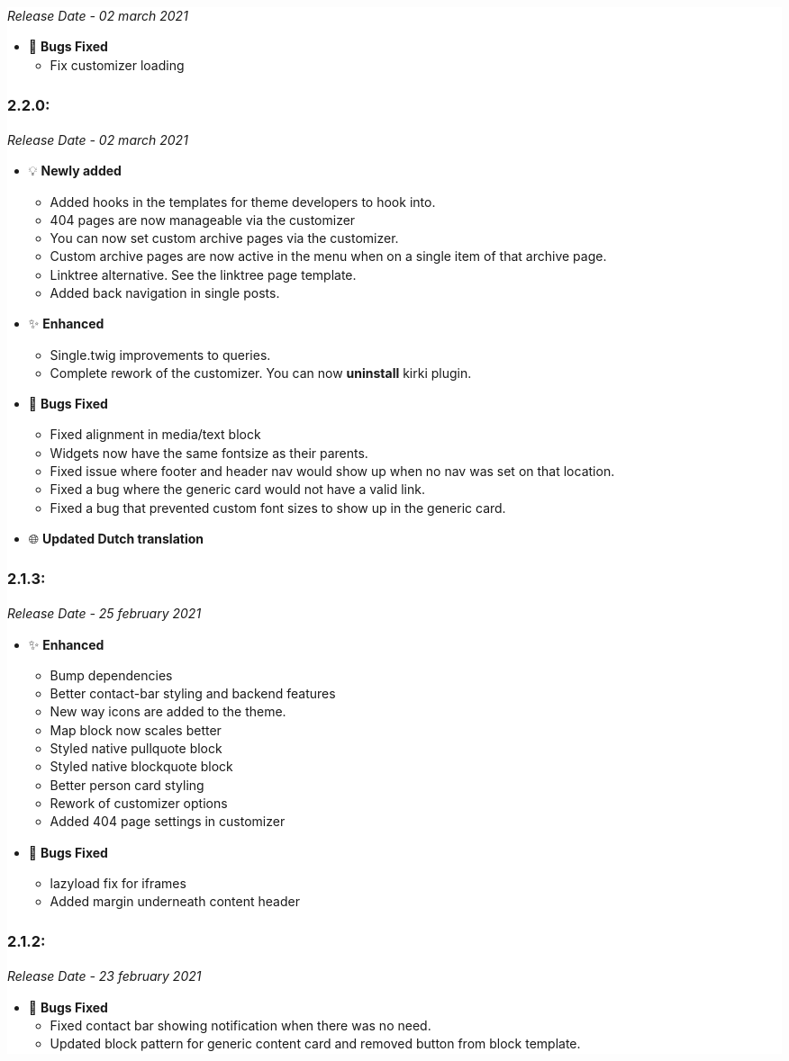 _Release Date - 02 march 2021_

-   🐛 **Bugs Fixed**
    -   Fix customizer loading

### 2.2.0:

_Release Date - 02 march 2021_

-   💡 **Newly added**
    -   Added hooks in the templates for theme developers to hook into.
    -   404 pages are now manageable via the customizer
    -   You can now set custom archive pages via the customizer.
    -   Custom archive pages are now active in the menu when on a single item of that archive page.
    -   Linktree alternative. See the linktree page template.
    -   Added back navigation in single posts.
-   ✨ **Enhanced**

    -   Single.twig improvements to queries.
    -   Complete rework of the customizer. You can now **uninstall** kirki plugin.

-   🐛 **Bugs Fixed**
    -   Fixed alignment in media/text block
    -   Widgets now have the same fontsize as their parents.
    -   Fixed issue where footer and header nav would show up when no nav was set on that location.
    -   Fixed a bug where the generic card would not have a valid link.
    -   Fixed a bug that prevented custom font sizes to show up in the generic card.
-   🌐 **Updated Dutch translation**

### 2.1.3:

_Release Date - 25 february 2021_

-   ✨ **Enhanced**

    -   Bump dependencies
    -   Better contact-bar styling and backend features
    -   New way icons are added to the theme.
    -   Map block now scales better
    -   Styled native pullquote block
    -   Styled native blockquote block
    -   Better person card styling
    -   Rework of customizer options
    -   Added 404 page settings in customizer

-   🐛 **Bugs Fixed**
    -   lazyload fix for iframes
    -   Added margin underneath content header

### 2.1.2:

_Release Date - 23 february 2021_

-   🐛 **Bugs Fixed**
    -   Fixed contact bar showing notification when there was no need.
    -   Updated block pattern for generic content card and removed button from block template.
